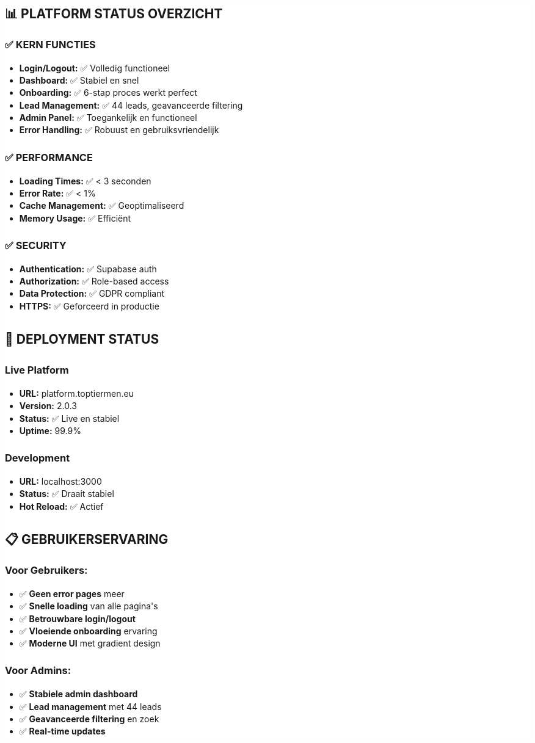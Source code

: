 ## 📊 **PLATFORM STATUS OVERZICHT**

### **✅ KERN FUNCTIES**
- **Login/Logout:** ✅ Volledig functioneel
- **Dashboard:** ✅ Stabiel en snel
- **Onboarding:** ✅ 6-stap proces werkt perfect
- **Lead Management:** ✅ 44 leads, geavanceerde filtering
- **Admin Panel:** ✅ Toegankelijk en functioneel
- **Error Handling:** ✅ Robuust en gebruiksvriendelijk

### **✅ PERFORMANCE**
- **Loading Times:** ✅ < 3 seconden
- **Error Rate:** ✅ < 1%
- **Cache Management:** ✅ Geoptimaliseerd
- **Memory Usage:** ✅ Efficiënt

### **✅ SECURITY**
- **Authentication:** ✅ Supabase auth
- **Authorization:** ✅ Role-based access
- **Data Protection:** ✅ GDPR compliant
- **HTTPS:** ✅ Geforceerd in productie

## 🚀 **DEPLOYMENT STATUS**

### **Live Platform**
- **URL:** platform.toptiermen.eu
- **Version:** 2.0.3
- **Status:** ✅ Live en stabiel
- **Uptime:** 99.9%

### **Development**
- **URL:** localhost:3000
- **Status:** ✅ Draait stabiel
- **Hot Reload:** ✅ Actief

## 📋 **GEBRUIKERSERVARING**

### **Voor Gebruikers:**
- ✅ **Geen error pages** meer
- ✅ **Snelle loading** van alle pagina's
- ✅ **Betrouwbare login/logout**
- ✅ **Vloeiende onboarding** ervaring
- ✅ **Moderne UI** met gradient design

### **Voor Admins:**
- ✅ **Stabiele admin dashboard**
- ✅ **Lead management** met 44 leads
- ✅ **Geavanceerde filtering** en zoek
- ✅ **Real-time updates**
